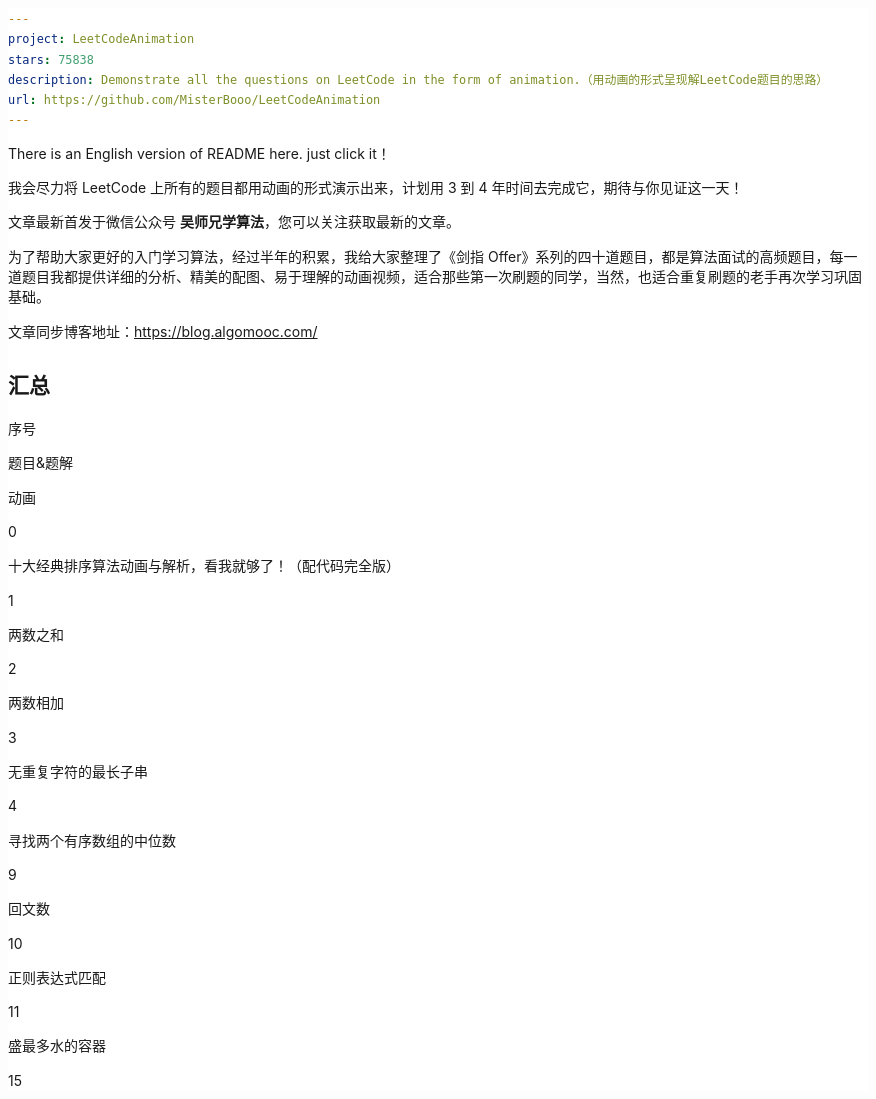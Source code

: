 ```yaml
---
project: LeetCodeAnimation
stars: 75838
description: Demonstrate all the questions on LeetCode in the form of animation.（用动画的形式呈现解LeetCode题目的思路）
url: https://github.com/MisterBooo/LeetCodeAnimation
---
```


There is an English version of README here. just click it！

我会尽力将 LeetCode 上所有的题目都用动画的形式演示出来，计划用 3 到 4 年时间去完成它，期待与你见证这一天！

文章最新首发于微信公众号 **吴师兄学算法**，您可以关注获取最新的文章。

为了帮助大家更好的入门学习算法，经过半年的积累，我给大家整理了《剑指 Offer》系列的四十道题目，都是算法面试的高频题目，每一道题目我都提供详细的分析、精美的配图、易于理解的动画视频，适合那些第一次刷题的同学，当然，也适合重复刷题的老手再次学习巩固基础。

文章同步博客地址：https://blog.algomooc.com/

汇总
--

序号

题目&题解

动画

0

十大经典排序算法动画与解析，看我就够了！（配代码完全版）

1

两数之和

2

两数相加

3

无重复字符的最长子串

4

寻找两个有序数组的中位数

9

回文数

10

正则表达式匹配

11

盛最多水的容器

15
